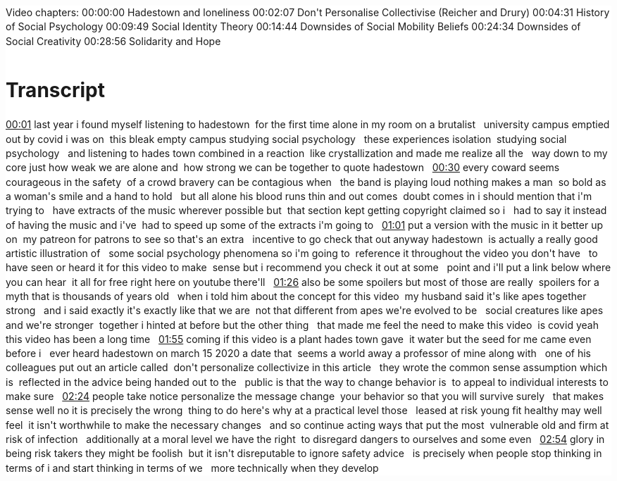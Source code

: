 Video chapters: 
00:00:00 Hadestown and loneliness
00:02:07 Don't Personalise Collectivise (Reicher and Drury)
00:04:31 History of Social Psychology
00:09:49 Social Identity Theory
00:14:44 Downsides of Social Mobility Beliefs
00:24:34 Downsides of Social Creativity
00:28:56 Solidarity and Hope

# Transcript
[00:01](https://youtu.be/mE617qHso6k?si=o47nyPsIejRHGCwb&t=1) last year i found myself listening to hadestown 
for the first time alone in my room on a brutalist   university campus emptied out by covid i was on 
this bleak empty campus studying social psychology   these experiences isolation 
studying social psychology   and listening to hades town combined in a reaction 
like crystallization and made me realize all the   way down to my core just how weak we are alone and 
how strong we can be together to quote hadestown   
[00:30](https://youtu.be/mE617qHso6k?si=o47nyPsIejRHGCwb&t=30) every coward seems courageous in the safety 
of a crowd bravery can be contagious when   the band is playing loud nothing makes a man 
so bold as a woman's smile and a hand to hold   but all alone his blood runs thin and out comes 
doubt comes in i should mention that i'm trying to   have extracts of the music wherever possible but 
that section kept getting copyright claimed so i   had to say it instead of having the music and i've 
had to speed up some of the extracts i'm going to   
[01:01](https://youtu.be/mE617qHso6k?si=o47nyPsIejRHGCwb&t=61) put a version with the music in it better up on 
my patreon for patrons to see so that's an extra   incentive to go check that out anyway hadestown 
is actually a really good artistic illustration of   some social psychology phenomena so i'm going to 
reference it throughout the video you don't have   to have seen or heard it for this video to make 
sense but i recommend you check it out at some   point and i'll put a link below where you can hear 
it all for free right here on youtube there'll   
[01:26](https://youtu.be/mE617qHso6k?si=o47nyPsIejRHGCwb&t=86) also be some spoilers but most of those are really 
spoilers for a myth that is thousands of years old   when i told him about the concept for this video 
my husband said it's like apes together strong   and i said exactly it's exactly like that we are 
not that different from apes we're evolved to be   social creatures like apes and we're stronger 
together i hinted at before but the other thing   that made me feel the need to make this video 
is covid yeah this video has been a long time   
[01:55](https://youtu.be/mE617qHso6k?si=o47nyPsIejRHGCwb&t=115) coming if this video is a plant hades town gave 
it water but the seed for me came even before i   ever heard hadestown on march 15 2020 a date that 
seems a world away a professor of mine along with   one of his colleagues put out an article called 
don't personalize collectivize in this article   they wrote the common sense assumption which is 
reflected in the advice being handed out to the   public is that the way to change behavior is 
to appeal to individual interests to make sure   
[02:24](https://youtu.be/mE617qHso6k?si=o47nyPsIejRHGCwb&t=144) people take notice personalize the message change 
your behavior so that you will survive surely   that makes sense well no it is precisely the wrong 
thing to do here's why at a practical level those   leased at risk young fit healthy may well feel 
it isn't worthwhile to make the necessary changes   and so continue acting ways that put the most 
vulnerable old and firm at risk of infection   additionally at a moral level we have the right 
to disregard dangers to ourselves and some even   
[02:54](https://youtu.be/mE617qHso6k?si=o47nyPsIejRHGCwb&t=174) glory in being risk takers they might be foolish 
but it isn't disreputable to ignore safety advice   is precisely when people stop thinking in 
terms of i and start thinking in terms of we   more technically when they develop 